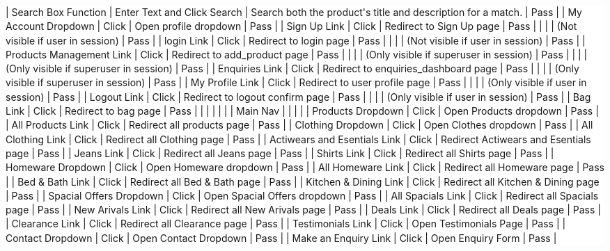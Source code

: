 | Search Box Function              | Enter Text and Click Search   | Search both the product's title and description for a match. | Pass      |
| My Account Dropdown              | Click                         | Open profile dropdown                                        | Pass      |
| Sign Up Link                     | Click                         | Redirect to Sign Up page                                     | Pass      |
|                                  |                               | (Not visible if user in session)                             | Pass      |
| login Link                       | Click                         | Redirect to login page                                       | Pass      |
|                                  |                               | (Not visible if user in session)                             | Pass      |
| Products Management Link         | Click                         | Redirect to add_product page                                 | Pass      |
|                                  |                               | (Only visible if superuser in session)                       | Pass      |
|                                  |                               | (Only visible if superuser in session)                       | Pass      |
| Enquiries Link                   | Click                         | Redirect to enquiries_dashboard page                         | Pass      |
|                                  |                               | (Only visible if superuser in session)                       | Pass      |
| My Profile Link                  | Click                         | Redirect to user profile page                                | Pass      |
|                                  |                               | (Only visible if user in session)                            | Pass      |
| Logout Link                      | Click                         | Redirect to logout confirm page                              | Pass      |
|                                  |                               | (Only visible if user in session)                            | Pass      |
| Bag Link                         | Click                         | Redirect to bag page                                         | Pass      |
|                                  |                               |                                                              |           |
| Main Nav                         |                               |                                                              |           |
| Products Dropdown                | Click                         | Open Products dropdown                                       | Pass      |
| All Products Link                | Click                         | Redirect all products page                                   | Pass      |
| Clothing Dropdown                | Click                         | Open Clothes dropdown                                        | Pass      |
| All Clothing Link                | Click                         | Redirect all Clothing page                                   | Pass      |
| Actiwears and Esentials Link     | Click                         | Redirect Actiwears and Esentials page                        | Pass      |
| Jeans Link                       | Click                         | Redirect all Jeans page                                      | Pass      |
| Shirts Link                      | Click                         | Redirect all Shirts page                                     | Pass      |
| Homeware Dropdown                | Click                         | Open Homeware dropdown                                       | Pass      |
| All Homeware Link                | Click                         | Redirect all Homeware page                                   | Pass      |
| Bed & Bath Link                  | Click                         | Redirect all Bed & Bath page                                 | Pass      |
| Kitchen & Dining Link            | Click                         | Redirect all Kitchen & Dining page                           | Pass      |
| Spacial Offers Dropdown          | Click                         | Open Spacial Offers dropdown                                 | Pass      |
| All Spacials Link                | Click                         | Redirect all Spacials page                                   | Pass      |
| New Arivals Link                 | Click                         | Redirect all New Arivals page                                | Pass      |
| Deals Link                       | Click                         | Redirect all Deals page                                      | Pass      |
| Clearance Link                   | Click                         | Redirect all Clearance page                                  | Pass      |
| Testimonials Link                | Click                         | Open Testimonials Page                                       | Pass      |
| Contact Dropdown                 | Click                         | Open Contact Dropdown                                        | Pass      |
| Make an Enquiry Link             | Click                         | Open Enquiry Form                                            | Pass      |
